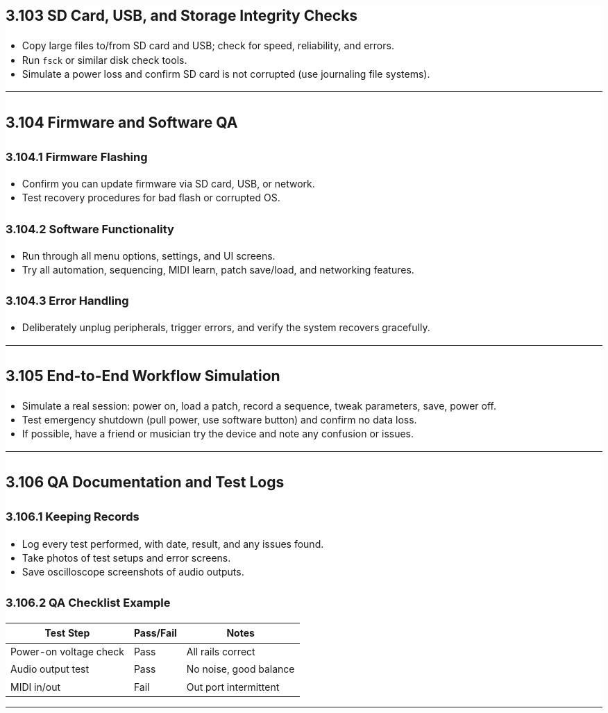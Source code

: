 
## 3.103 SD Card, USB, and Storage Integrity Checks

- Copy large files to/from SD card and USB; check for speed, reliability, and errors.
- Run `fsck` or similar disk check tools.
- Simulate a power loss and confirm SD card is not corrupted (use journaling file systems).

---

## 3.104 Firmware and Software QA

### 3.104.1 Firmware Flashing

- Confirm you can update firmware via SD card, USB, or network.
- Test recovery procedures for bad flash or corrupted OS.

### 3.104.2 Software Functionality

- Run through all menu options, settings, and UI screens.
- Try all automation, sequencing, MIDI learn, patch save/load, and networking features.

### 3.104.3 Error Handling

- Deliberately unplug peripherals, trigger errors, and verify the system recovers gracefully.

---

## 3.105 End-to-End Workflow Simulation

- Simulate a real session: power on, load a patch, record a sequence, tweak parameters, save, power off.
- Test emergency shutdown (pull power, use software button) and confirm no data loss.
- If possible, have a friend or musician try the device and note any confusion or issues.

---

## 3.106 QA Documentation and Test Logs

### 3.106.1 Keeping Records

- Log every test performed, with date, result, and any issues found.
- Take photos of test setups and error screens.
- Save oscilloscope screenshots of audio outputs.

### 3.106.2 QA Checklist Example

| Test Step              | Pass/Fail | Notes                   |
|------------------------|-----------|-------------------------|
| Power-on voltage check | Pass      | All rails correct       |
| Audio output test      | Pass      | No noise, good balance  |
| MIDI in/out            | Fail      | Out port intermittent   |

---